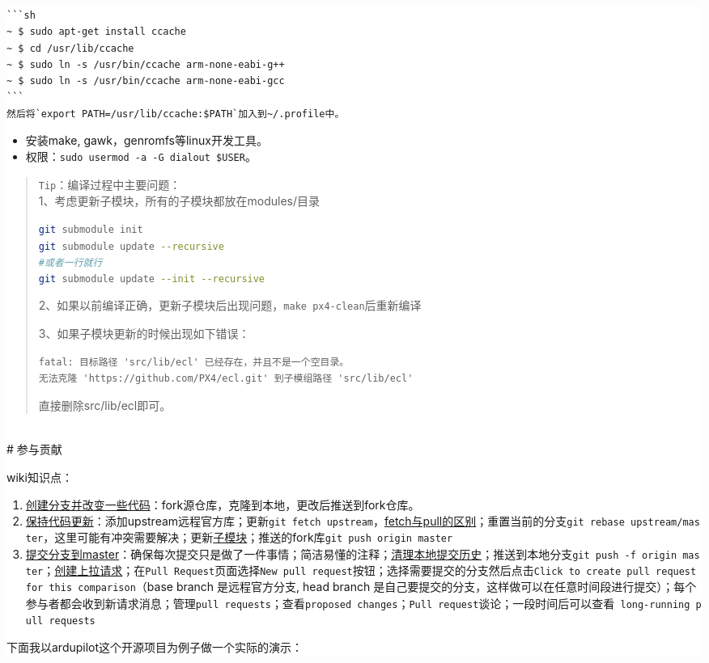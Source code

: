 	```sh
	~ $ sudo apt-get install ccache
	~ $ cd /usr/lib/ccache
	~ $ sudo ln -s /usr/bin/ccache arm-none-eabi-g++
	~ $ sudo ln -s /usr/bin/ccache arm-none-eabi-gcc
	```    
	然后将`export PATH=/usr/lib/ccache:$PATH`加入到~/.profile中。
- 安装make, gawk，genromfs等linux开发工具。
- 权限：`sudo usermod -a -G dialout $USER`。



> `Tip`：编译过程中主要问题：   
>1、考虑更新子模块，所有的子模块都放在modules/目录
> 
> 	```sh
>	git submodule init
>	git submodule update --recursive
>	#或者一行就行
>	git submodule update --init --recursive
> 	```
> 2、如果以前编译正确，更新子模块后出现问题，`make px4-clean`后重新编译   
>
> 3、如果子模块更新的时候出现如下错误：   
>
>	```
>	fatal: 目标路径 'src/lib/ecl' 已经存在，并且不是一个空目录。
>	无法克隆 'https://github.com/PX4/ecl.git' 到子模组路径 'src/lib/ecl'
>	```
>直接删除src/lib/ecl即可。



<br>
# 参与贡献

wiki知识点：  

1. [创建分支并改变一些代码](http://dev.ardupilot.com/wiki/where-to-get-the-code/#making_a_branch_and_changing_some_code)：fork源仓库，克隆到本地，更改后推送到fork仓库。
2. [保持代码更新](http://dev.ardupilot.com/wiki/where-to-get-the-code/#rebase-based_workflow_keeping_your_code_up_to_date)：添加upstream远程官方库；更新`git fetch upstream`，[fetch与pull的区别](http://blog.csdn.net/hudashi/article/details/7664457)；重置当前的分支`git rebase upstream/master`，这里可能有冲突需要解决；更新[子模块](https://git.kaarsemaker.net/git/blob/a9ce45430b380b982de6f6cf24a96849e4d2feed/po/zh_CN.po)；推送的fork库`git push origin master`
3. [提交分支到master](http://dev.ardupilot.com/wiki/submitting-patches-back-to-master/)：确保每次提交只是做了一件事情；简洁易懂的注释；[清理本地提交历史](http://gitready.com/advanced/2009/02/10/squashing-commits-with-rebase.html)；推送到本地分支`git push -f origin master`；[创建上拉请求](https://help.github.com/articles/using-pull-requests)；在`Pull Request`页面选择`New pull request`按钮；选择需要提交的分支然后点击`Click to create pull request for this comparison`（base branch 是远程官方分支, head branch 是自己要提交的分支，这样做可以在任意时间段进行提交）；每个参与者都会收到新请求消息；管理`pull requests`；查看`proposed changes`；`Pull request`谈论；一段时间后可以查看` long-running pull requests`   

下面我以ardupilot这个开源项目为例子做一个实际的演示：
